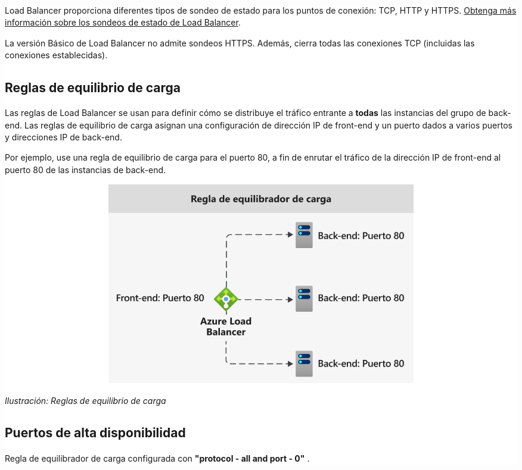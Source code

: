 Load Balancer proporciona diferentes tipos de sondeo de estado para los puntos de conexión: TCP, HTTP y HTTPS. [Obtenga más información sobre los sondeos de estado de Load Balancer](load-balancer-custom-probe-overview.md).

La versión Básico de Load Balancer no admite sondeos HTTPS. Además, cierra todas las conexiones TCP (incluidas las conexiones establecidas).

## <a name="load-balancing-rules"></a>Reglas de equilibrio de carga

Las reglas de Load Balancer se usan para definir cómo se distribuye el tráfico entrante a **todas** las instancias del grupo de back-end. Las reglas de equilibrio de carga asignan una configuración de dirección IP de front-end y un puerto dados a varios puertos y direcciones IP de back-end.

Por ejemplo, use una regla de equilibrio de carga para el puerto 80, a fin de enrutar el tráfico de la dirección IP de front-end al puerto 80 de las instancias de back-end.

<p align="center">
  <img src="./media/load-balancer-components/lbrules.svg" width="512" title="Reglas de equilibrio de carga">
</p>

*Ilustración: Reglas de equilibrio de carga*

## <a name="high-availability-ports"></a>Puertos de alta disponibilidad

Regla de equilibrador de carga configurada con **"protocol - all and port - 0"** . 
